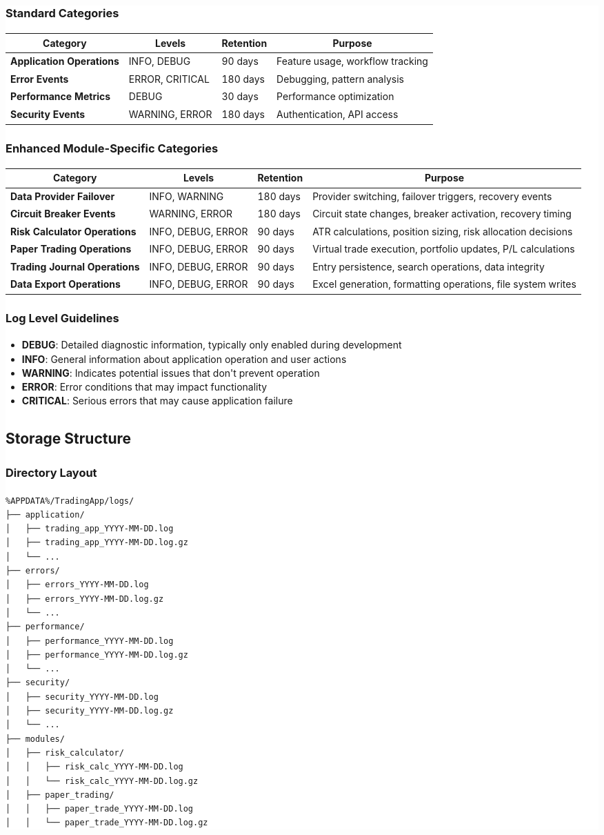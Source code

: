### Standard Categories

| Category | Levels | Retention | Purpose |
|----------|--------|-----------|---------|
| **Application Operations** | INFO, DEBUG | 90 days | Feature usage, workflow tracking |
| **Error Events** | ERROR, CRITICAL | 180 days | Debugging, pattern analysis |
| **Performance Metrics** | DEBUG | 30 days | Performance optimization |
| **Security Events** | WARNING, ERROR | 180 days | Authentication, API access |

### Enhanced Module-Specific Categories

| Category | Levels | Retention | Purpose |
|----------|--------|-----------|---------|
| **Data Provider Failover** | INFO, WARNING | 180 days | Provider switching, failover triggers, recovery events |
| **Circuit Breaker Events** | WARNING, ERROR | 180 days | Circuit state changes, breaker activation, recovery timing |
| **Risk Calculator Operations** | INFO, DEBUG, ERROR | 90 days | ATR calculations, position sizing, risk allocation decisions |
| **Paper Trading Operations** | INFO, DEBUG, ERROR | 90 days | Virtual trade execution, portfolio updates, P/L calculations |
| **Trading Journal Operations** | INFO, DEBUG, ERROR | 90 days | Entry persistence, search operations, data integrity |
| **Data Export Operations** | INFO, DEBUG, ERROR | 90 days | Excel generation, formatting operations, file system writes |

### Log Level Guidelines

- **DEBUG**: Detailed diagnostic information, typically only enabled during development
- **INFO**: General information about application operation and user actions
- **WARNING**: Indicates potential issues that don't prevent operation
- **ERROR**: Error conditions that may impact functionality
- **CRITICAL**: Serious errors that may cause application failure

## Storage Structure

### Directory Layout

```
%APPDATA%/TradingApp/logs/
├── application/
│   ├── trading_app_YYYY-MM-DD.log
│   ├── trading_app_YYYY-MM-DD.log.gz
│   └── ...
├── errors/
│   ├── errors_YYYY-MM-DD.log
│   ├── errors_YYYY-MM-DD.log.gz
│   └── ...
├── performance/
│   ├── performance_YYYY-MM-DD.log
│   ├── performance_YYYY-MM-DD.log.gz
│   └── ...
├── security/
│   ├── security_YYYY-MM-DD.log
│   ├── security_YYYY-MM-DD.log.gz
│   └── ...
├── modules/
│   ├── risk_calculator/
│   │   ├── risk_calc_YYYY-MM-DD.log
│   │   └── risk_calc_YYYY-MM-DD.log.gz
│   ├── paper_trading/
│   │   ├── paper_trade_YYYY-MM-DD.log
│   │   └── paper_trade_YYYY-MM-DD.log.gz
```